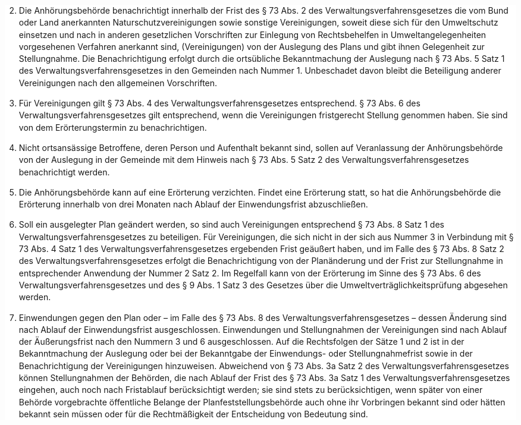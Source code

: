 
2.  Die Anhörungsbehörde benachrichtigt innerhalb der Frist des § 73 Abs.
    2 des Verwaltungsverfahrensgesetzes die vom Bund oder Land anerkannten
    Naturschutzvereinigungen sowie sonstige Vereinigungen, soweit diese
    sich für den Umweltschutz einsetzen und nach in anderen gesetzlichen
    Vorschriften zur Einlegung von Rechtsbehelfen in Umweltangelegenheiten
    vorgesehenen Verfahren anerkannt sind, (Vereinigungen) von der
    Auslegung des Plans und gibt ihnen Gelegenheit zur Stellungnahme. Die
    Benachrichtigung erfolgt durch die ortsübliche Bekanntmachung der
    Auslegung nach § 73 Abs. 5 Satz 1 des Verwaltungsverfahrensgesetzes in
    den Gemeinden nach Nummer 1. Unbeschadet davon bleibt die Beteiligung
    anderer Vereinigungen nach den allgemeinen Vorschriften.


3.  Für Vereinigungen gilt § 73 Abs. 4 des Verwaltungsverfahrensgesetzes
    entsprechend. § 73 Abs. 6 des Verwaltungsverfahrensgesetzes gilt
    entsprechend, wenn die Vereinigungen fristgerecht Stellung genommen
    haben. Sie sind von dem Erörterungstermin zu benachrichtigen.


4.  Nicht ortsansässige Betroffene, deren Person und Aufenthalt bekannt
    sind, sollen auf Veranlassung der Anhörungsbehörde von der Auslegung
    in der Gemeinde mit dem Hinweis nach § 73 Abs. 5 Satz 2 des
    Verwaltungsverfahrensgesetzes benachrichtigt werden.


5.  Die Anhörungsbehörde kann auf eine Erörterung verzichten. Findet eine
    Erörterung statt, so hat die Anhörungsbehörde die Erörterung innerhalb
    von drei Monaten nach Ablauf der Einwendungsfrist abzuschließen.


6.  Soll ein ausgelegter Plan geändert werden, so sind auch Vereinigungen
    entsprechend § 73 Abs. 8 Satz 1 des Verwaltungsverfahrensgesetzes zu
    beteiligen. Für Vereinigungen, die sich nicht in der sich aus Nummer 3
    in Verbindung mit § 73 Abs. 4 Satz 1 des Verwaltungsverfahrensgesetzes
    ergebenden Frist geäußert haben, und im Falle des § 73 Abs. 8 Satz 2
    des Verwaltungsverfahrensgesetzes erfolgt die Benachrichtigung von der
    Planänderung und der Frist zur Stellungnahme in entsprechender
    Anwendung der Nummer 2 Satz 2. Im Regelfall kann von der Erörterung im
    Sinne des § 73 Abs. 6 des Verwaltungsverfahrensgesetzes und des § 9
    Abs. 1 Satz 3 des Gesetzes über die Umweltverträglichkeitsprüfung
    abgesehen werden.


7.  Einwendungen gegen den Plan oder – im Falle des § 73 Abs. 8 des
    Verwaltungsverfahrensgesetzes – dessen Änderung sind nach Ablauf der
    Einwendungsfrist ausgeschlossen. Einwendungen und Stellungnahmen der
    Vereinigungen sind nach Ablauf der Äußerungsfrist nach den Nummern 3
    und 6 ausgeschlossen. Auf die Rechtsfolgen der Sätze 1 und 2 ist in
    der Bekanntmachung der Auslegung oder bei der Bekanntgabe der
    Einwendungs- oder Stellungnahmefrist sowie in der Benachrichtigung der
    Vereinigungen hinzuweisen. Abweichend von § 73 Abs. 3a Satz 2 des
    Verwaltungsverfahrensgesetzes können Stellungnahmen der Behörden, die
    nach Ablauf der Frist des § 73 Abs. 3a Satz 1 des
    Verwaltungsverfahrensgesetzes eingehen, auch noch nach Fristablauf
    berücksichtigt werden; sie sind stets zu berücksichtigen, wenn später
    von einer Behörde vorgebrachte öffentliche Belange der
    Planfeststellungsbehörde auch ohne ihr Vorbringen bekannt sind oder
    hätten bekannt sein müssen oder für die Rechtmäßigkeit der
    Entscheidung von Bedeutung sind.
